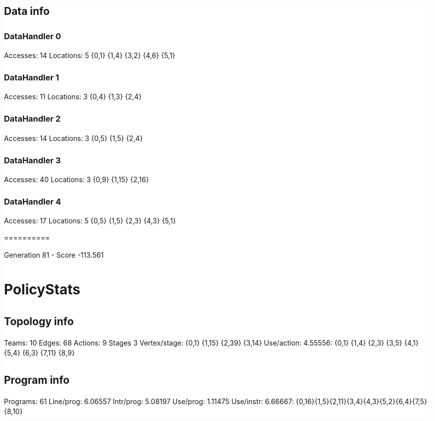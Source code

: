 ## Data info

### DataHandler 0
Accesses:	14
Locations:	5
{0,1} {1,4} {3,2} {4,6} {5,1} 

### DataHandler 1
Accesses:	11
Locations:	3
{0,4} {1,3} {2,4} 

### DataHandler 2
Accesses:	14
Locations:	3
{0,5} {1,5} {2,4} 

### DataHandler 3
Accesses:	40
Locations:	3
{0,9} {1,15} {2,16} 

### DataHandler 4
Accesses:	17
Locations:	5
{0,5} {1,5} {2,3} {4,3} {5,1} 


==========

Generation 81 - Score -113.561

# PolicyStats
## Topology info
Teams:		10
Edges:		68
Actions:	9
Stages		3
Vertex/stage:	{0,1} {1,15} {2,39} {3,14} 
Use/action:	4.55556: {0,1} {1,4} {2,3} {3,5} {4,1} {5,4} {6,3} {7,11} {8,9} 

## Program info
Programs:	61
Line/prog:	6.06557
Intr/prog:	5.08197
Use/prog:	1.11475
Use/instr:	6.66667: {0,16}{1,5}{2,11}{3,4}{4,3}{5,2}{6,4}{7,5}{8,10}
